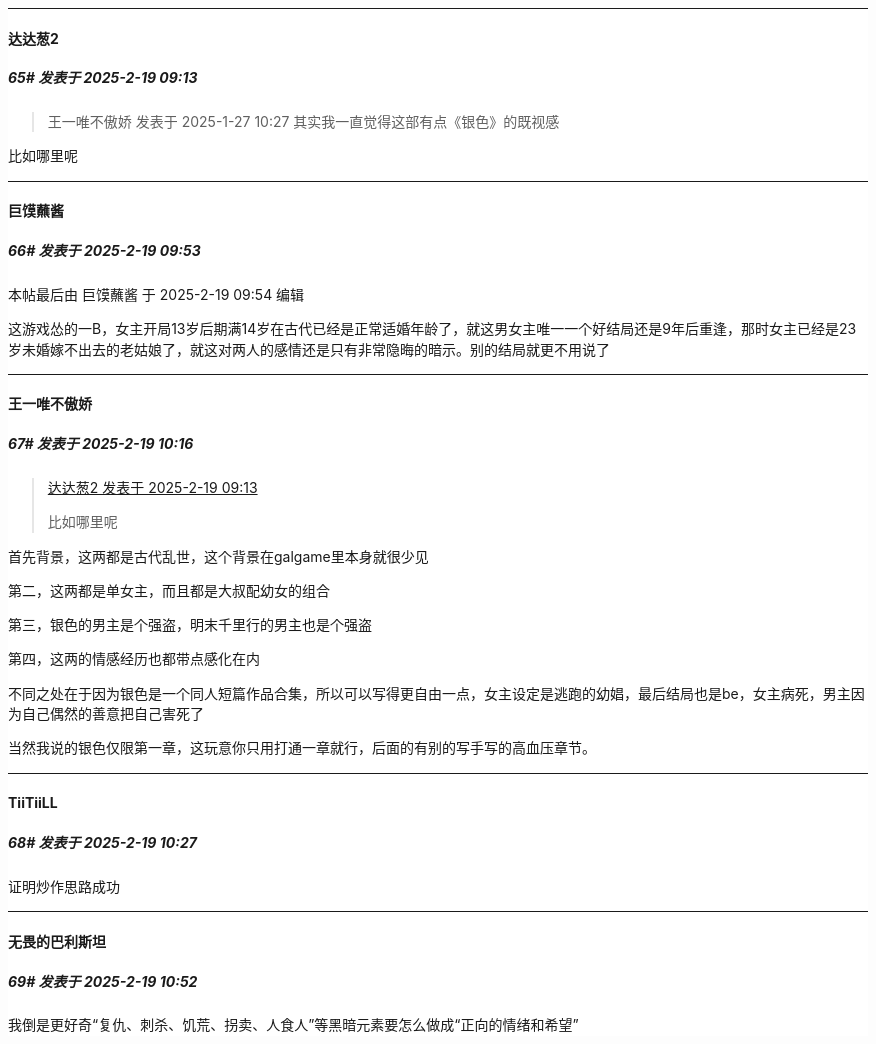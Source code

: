 
*****

####  达达葱2  
##### 65#       发表于 2025-2-19 09:13

<blockquote>王一唯不傲娇 发表于 2025-1-27 10:27
其实我一直觉得这部有点《银色》的既视感</blockquote>
比如哪里呢


*****

####  巨馍蘸酱  
##### 66#       发表于 2025-2-19 09:53

 本帖最后由 巨馍蘸酱 于 2025-2-19 09:54 编辑 

这游戏怂的一B，女主开局13岁后期满14岁在古代已经是正常适婚年龄了，就这男女主唯一一个好结局还是9年后重逢，那时女主已经是23岁未婚嫁不出去的老姑娘了，就这对两人的感情还是只有非常隐晦的暗示。别的结局就更不用说了


*****

####  王一唯不傲娇  
##### 67#       发表于 2025-2-19 10:16

<blockquote><a href="httphttps://bbs.saraba1st.com/2b/forum.php?mod=redirect&amp;goto=findpost&amp;pid=67462831&amp;ptid=2244124" target="_blank">达达葱2 发表于 2025-2-19 09:13</a>

比如哪里呢</blockquote>
首先背景，这两都是古代乱世，这个背景在galgame里本身就很少见

第二，这两都是单女主，而且都是大叔配幼女的组合

第三，银色的男主是个强盗，明末千里行的男主也是个强盗

第四，这两的情感经历也都带点感化在内

不同之处在于因为银色是一个同人短篇作品合集，所以可以写得更自由一点，女主设定是逃跑的幼娼，最后结局也是be，女主病死，男主因为自己偶然的善意把自己害死了

当然我说的银色仅限第一章，这玩意你只用打通一章就行，后面的有别的写手写的高血压章节。


*****

####  TiiTiiLL  
##### 68#       发表于 2025-2-19 10:27

证明炒作思路成功


*****

####  无畏的巴利斯坦  
##### 69#       发表于 2025-2-19 10:52

我倒是更好奇“复仇、刺杀、饥荒、拐卖、人食人”等黑暗元素要怎么做成“正向的情绪和希望”
